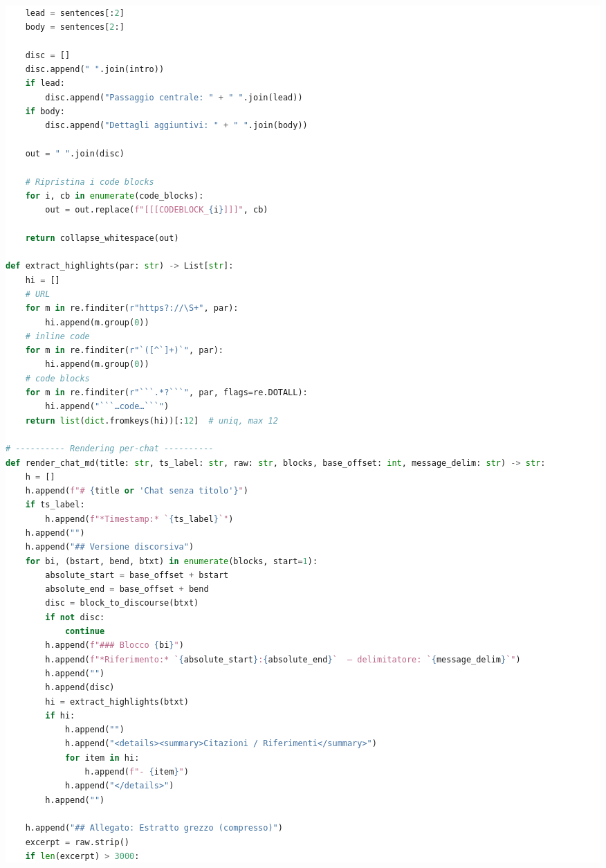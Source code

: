 ```python
    lead = sentences[:2]
    body = sentences[2:]

    disc = []
    disc.append(" ".join(intro))
    if lead:
        disc.append("Passaggio centrale: " + " ".join(lead))
    if body:
        disc.append("Dettagli aggiuntivi: " + " ".join(body))

    out = " ".join(disc)

    # Ripristina i code blocks
    for i, cb in enumerate(code_blocks):
        out = out.replace(f"[[[CODEBLOCK_{i}]]]", cb)

    return collapse_whitespace(out)

def extract_highlights(par: str) -> List[str]:
    hi = []
    # URL
    for m in re.finditer(r"https?://\S+", par):
        hi.append(m.group(0))
    # inline code
    for m in re.finditer(r"`([^`]+)`", par):
        hi.append(m.group(0))
    # code blocks
    for m in re.finditer(r"```.*?```", par, flags=re.DOTALL):
        hi.append("```…code…```")
    return list(dict.fromkeys(hi))[:12]  # uniq, max 12

# ---------- Rendering per-chat ----------
def render_chat_md(title: str, ts_label: str, raw: str, blocks, base_offset: int, message_delim: str) -> str:
    h = []
    h.append(f"# {title or 'Chat senza titolo'}")
    if ts_label:
        h.append(f"*Timestamp:* `{ts_label}`")
    h.append("")
    h.append("## Versione discorsiva")
    for bi, (bstart, bend, btxt) in enumerate(blocks, start=1):
        absolute_start = base_offset + bstart
        absolute_end = base_offset + bend
        disc = block_to_discourse(btxt)
        if not disc:
            continue
        h.append(f"### Blocco {bi}")
        h.append(f"*Riferimento:* `{absolute_start}:{absolute_end}`  — delimitatore: `{message_delim}`")
        h.append("")
        h.append(disc)
        hi = extract_highlights(btxt)
        if hi:
            h.append("")
            h.append("<details><summary>Citazioni / Riferimenti</summary>")
            for item in hi:
                h.append(f"- {item}")
            h.append("</details>")
        h.append("")

    h.append("## Allegato: Estratto grezzo (compresso)")
    excerpt = raw.strip()
    if len(excerpt) > 3000:
```